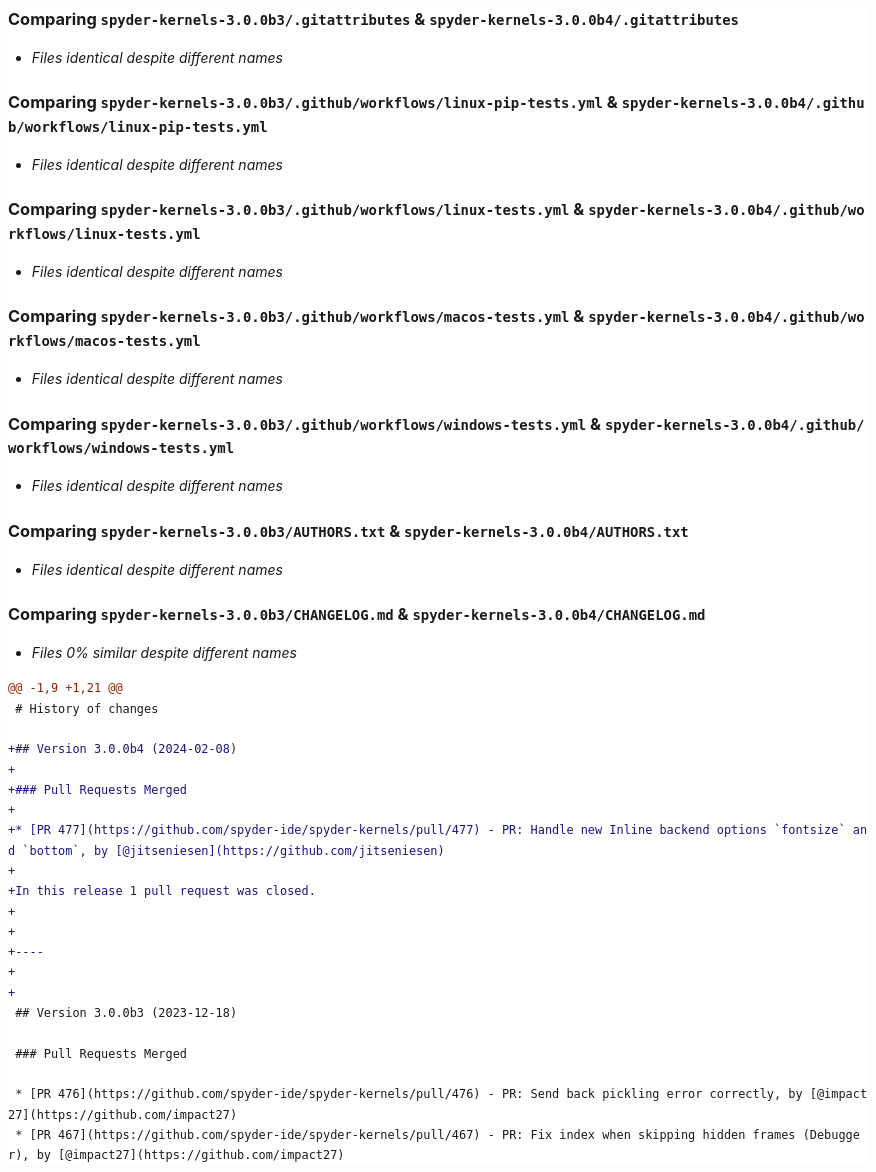 ### Comparing `spyder-kernels-3.0.0b3/.gitattributes` & `spyder-kernels-3.0.0b4/.gitattributes`

 * *Files identical despite different names*

### Comparing `spyder-kernels-3.0.0b3/.github/workflows/linux-pip-tests.yml` & `spyder-kernels-3.0.0b4/.github/workflows/linux-pip-tests.yml`

 * *Files identical despite different names*

### Comparing `spyder-kernels-3.0.0b3/.github/workflows/linux-tests.yml` & `spyder-kernels-3.0.0b4/.github/workflows/linux-tests.yml`

 * *Files identical despite different names*

### Comparing `spyder-kernels-3.0.0b3/.github/workflows/macos-tests.yml` & `spyder-kernels-3.0.0b4/.github/workflows/macos-tests.yml`

 * *Files identical despite different names*

### Comparing `spyder-kernels-3.0.0b3/.github/workflows/windows-tests.yml` & `spyder-kernels-3.0.0b4/.github/workflows/windows-tests.yml`

 * *Files identical despite different names*

### Comparing `spyder-kernels-3.0.0b3/AUTHORS.txt` & `spyder-kernels-3.0.0b4/AUTHORS.txt`

 * *Files identical despite different names*

### Comparing `spyder-kernels-3.0.0b3/CHANGELOG.md` & `spyder-kernels-3.0.0b4/CHANGELOG.md`

 * *Files 0% similar despite different names*

```diff
@@ -1,9 +1,21 @@
 # History of changes
 
+## Version 3.0.0b4 (2024-02-08)
+
+### Pull Requests Merged
+
+* [PR 477](https://github.com/spyder-ide/spyder-kernels/pull/477) - PR: Handle new Inline backend options `fontsize` and `bottom`, by [@jitseniesen](https://github.com/jitseniesen)
+
+In this release 1 pull request was closed.
+
+
+----
+
+
 ## Version 3.0.0b3 (2023-12-18)
 
 ### Pull Requests Merged
 
 * [PR 476](https://github.com/spyder-ide/spyder-kernels/pull/476) - PR: Send back pickling error correctly, by [@impact27](https://github.com/impact27)
 * [PR 467](https://github.com/spyder-ide/spyder-kernels/pull/467) - PR: Fix index when skipping hidden frames (Debugger), by [@impact27](https://github.com/impact27)
```